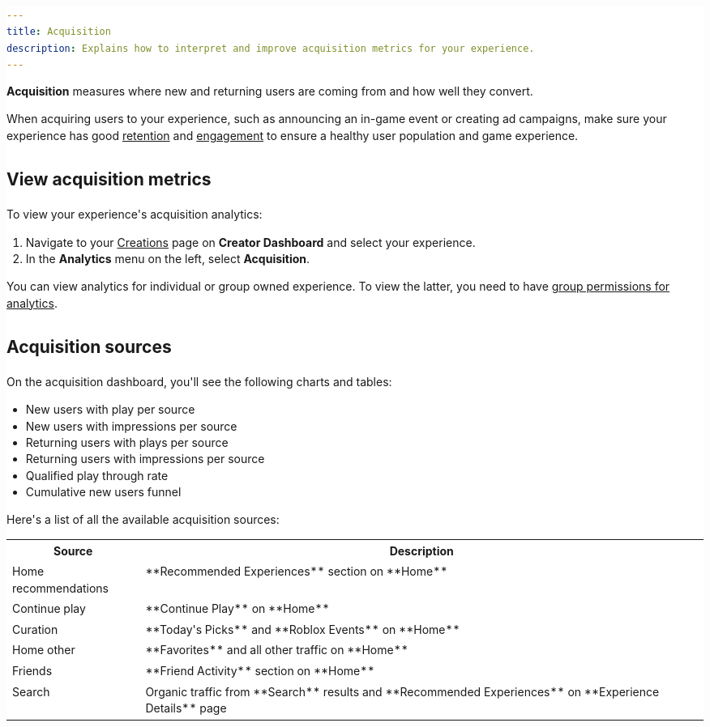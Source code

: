 ```yaml
---
title: Acquisition
description: Explains how to interpret and improve acquisition metrics for your experience.
---
```


**Acquisition** measures where new and returning users are coming from and how well they convert.

When acquiring users to your experience, such as announcing an in-game event or creating ad campaigns, make sure your experience has good [retention](./retention.md) and [engagement](./engagement.md) to ensure a healthy user population and game experience.

## View acquisition metrics

To view your experience's acquisition analytics:

1. Navigate to your [Creations](https://create.roblox.com/dashboard/creations) page on **Creator Dashboard** and select your experience.
1. In the **Analytics** menu on the left, select **Acquisition**.

You can view analytics for individual or group owned experience. To view the latter, you need to have [group permissions for analytics](../../production/analytics/analytics-dashboard.md).

## Acquisition sources

On the acquisition dashboard, you'll see the following charts and tables:

- New users with play per source
- New users with impressions per source
- Returning users with plays per source
- Returning users with impressions per source
- Qualified play through rate
- Cumulative new users funnel

Here's a list of all the available acquisition sources:

<table>
  <tr>
    <th>Source</th>
    <th>Description</th>
  </tr>
  <tr>
    <td>Home recommendations</td>
    <td>**Recommended Experiences** section on **Home**</td>
  </tr>
  <tr>
    <td>Continue play</td>
    <td>**Continue Play** on **Home**</td>
  </tr>
  <tr>
    <td>Curation</td>
    <td>**Today's Picks** and **Roblox Events** on **Home**</td>
  </tr>
  <tr>
    <td>Home other</td>
    <td>**Favorites** and all other traffic on **Home**</td>
  </tr>
  <tr>
    <td>Friends</td>
    <td>**Friend Activity** section on **Home**</td>
  </tr>
  <tr>
    <td>Search</td>
    <td>Organic traffic from **Search** results and **Recommended Experiences** on **Experience Details** page</td>